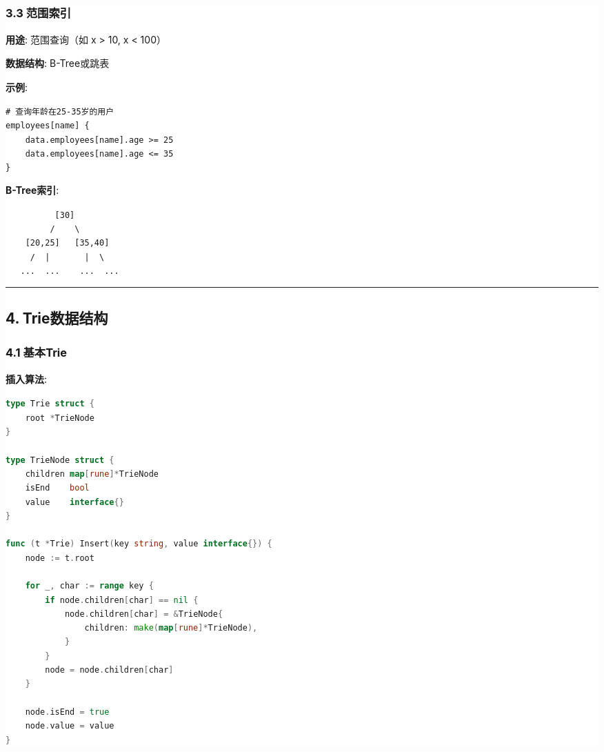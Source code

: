 ### 3.3 范围索引

**用途**: 范围查询（如 x > 10, x < 100）

**数据结构**: B-Tree或跳表

**示例**:

```rego
# 查询年龄在25-35岁的用户
employees[name] {
    data.employees[name].age >= 25
    data.employees[name].age <= 35
}
```

**B-Tree索引**:

```text
          [30]
         /    \
    [20,25]   [35,40]
     /  |       |  \
   ...  ...    ...  ...
```

---

## 4. Trie数据结构

### 4.1 基本Trie

**插入算法**:

```go
type Trie struct {
    root *TrieNode
}

type TrieNode struct {
    children map[rune]*TrieNode
    isEnd    bool
    value    interface{}
}

func (t *Trie) Insert(key string, value interface{}) {
    node := t.root
    
    for _, char := range key {
        if node.children[char] == nil {
            node.children[char] = &TrieNode{
                children: make(map[rune]*TrieNode),
            }
        }
        node = node.children[char]
    }
    
    node.isEnd = true
    node.value = value
}
```
